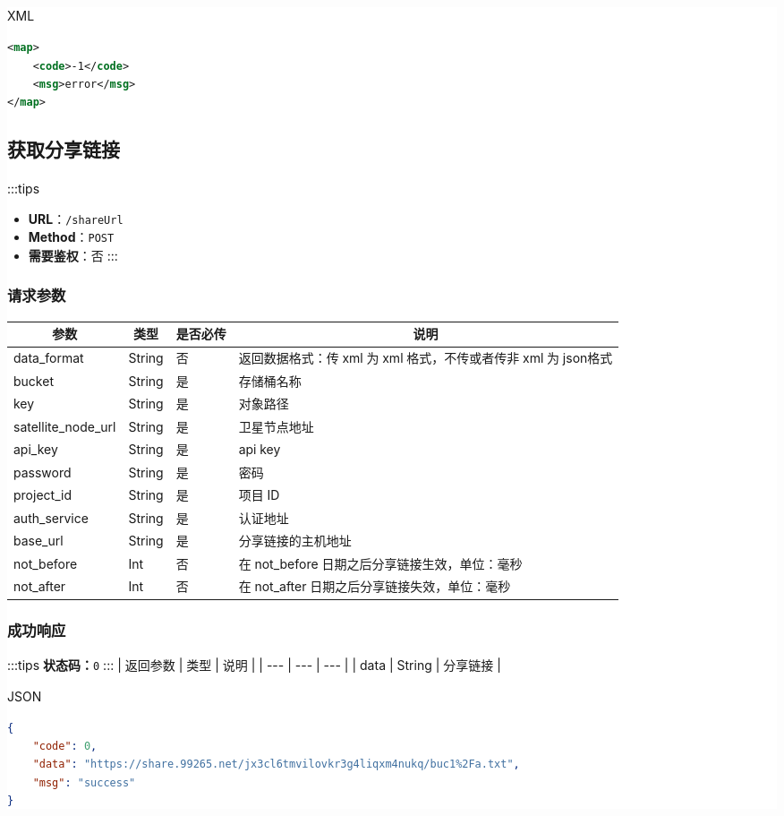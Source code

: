 XML
```xml
<map>
    <code>-1</code>
    <msg>error</msg>
</map>
```
## 获取分享链接
:::tips

- **URL**：`/shareUrl`
- **Method**：`POST`
- **需要鉴权**：否
:::
### 请求参数
| 参数 | 类型 | 是否必传 | 说明 |
| --- | --- | --- | --- |
| data_format | String | 否 | 返回数据格式：传 xml 为 xml 格式，不传或者传非 xml 为 json格式 |
| bucket | String | 是 | 存储桶名称 |
| key | String | 是 | 对象路径 |
| satellite_node_url | String | 是 | 卫星节点地址 |
| api_key | String | 是 | api key |
| password | String | 是 | 密码 |
| project_id | String | 是 | 项目 ID |
| auth_service | String | 是 | 认证地址 |
| base_url | String | 是 | 分享链接的主机地址 |
| not_before | Int | 否 | 在 not_before 日期之后分享链接生效，单位：毫秒 |
| not_after | Int | 否 | 在 not_after 日期之后分享链接失效，单位：毫秒 |

### 成功响应
:::tips
**状态码：**`0`
:::
| 返回参数 | 类型 | 说明 |
| --- | --- | --- |
| data | String | 分享链接 |

JSON
```json
{
    "code": 0,
    "data": "https://share.99265.net/jx3cl6tmvilovkr3g4liqxm4nukq/buc1%2Fa.txt",
    "msg": "success"
}
```
